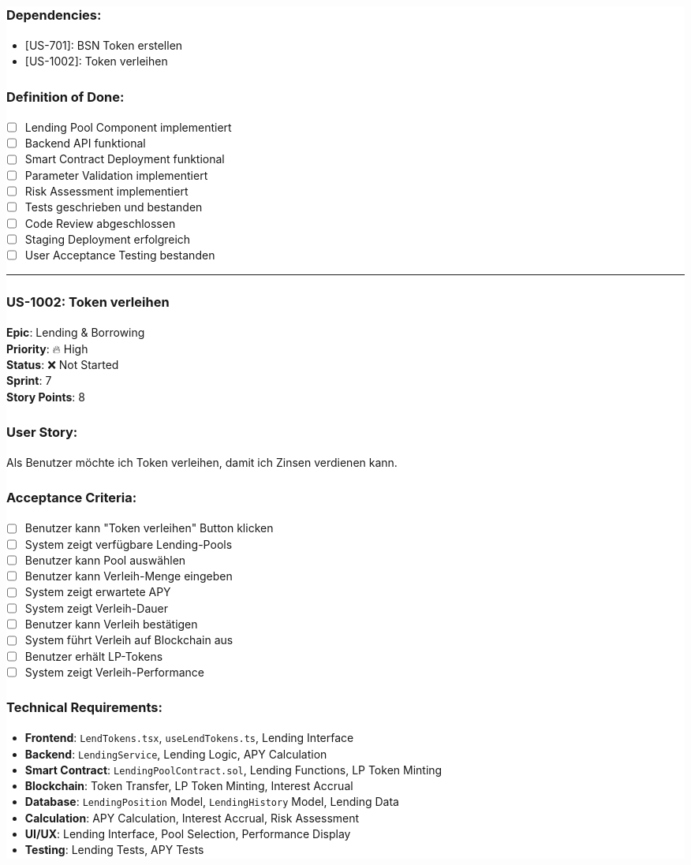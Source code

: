 ### **Dependencies:**
- [US-701]: BSN Token erstellen
- [US-1002]: Token verleihen

### **Definition of Done:**
- [ ] Lending Pool Component implementiert
- [ ] Backend API funktional
- [ ] Smart Contract Deployment funktional
- [ ] Parameter Validation implementiert
- [ ] Risk Assessment implementiert
- [ ] Tests geschrieben und bestanden
- [ ] Code Review abgeschlossen
- [ ] Staging Deployment erfolgreich
- [ ] User Acceptance Testing bestanden

---

### **US-1002: Token verleihen**

**Epic**: Lending & Borrowing  
**Priority**: 🔥 High  
**Status**: ❌ Not Started  
**Sprint**: 7  
**Story Points**: 8  

### **User Story:**
Als Benutzer möchte ich Token verleihen, damit ich Zinsen verdienen kann.

### **Acceptance Criteria:**
- [ ] Benutzer kann "Token verleihen" Button klicken
- [ ] System zeigt verfügbare Lending-Pools
- [ ] Benutzer kann Pool auswählen
- [ ] Benutzer kann Verleih-Menge eingeben
- [ ] System zeigt erwartete APY
- [ ] System zeigt Verleih-Dauer
- [ ] Benutzer kann Verleih bestätigen
- [ ] System führt Verleih auf Blockchain aus
- [ ] Benutzer erhält LP-Tokens
- [ ] System zeigt Verleih-Performance

### **Technical Requirements:**
- **Frontend**: `LendTokens.tsx`, `useLendTokens.ts`, Lending Interface
- **Backend**: `LendingService`, Lending Logic, APY Calculation
- **Smart Contract**: `LendingPoolContract.sol`, Lending Functions, LP Token Minting
- **Blockchain**: Token Transfer, LP Token Minting, Interest Accrual
- **Database**: `LendingPosition` Model, `LendingHistory` Model, Lending Data
- **Calculation**: APY Calculation, Interest Accrual, Risk Assessment
- **UI/UX**: Lending Interface, Pool Selection, Performance Display
- **Testing**: Lending Tests, APY Tests
